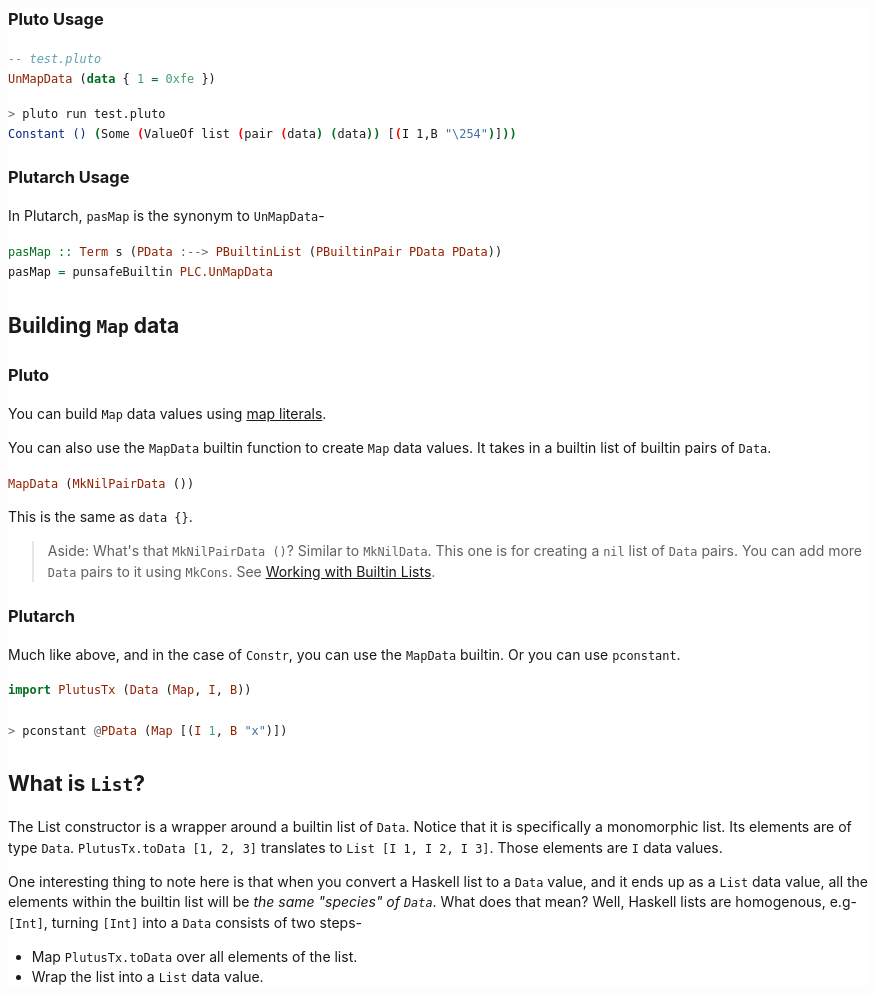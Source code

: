 ### Pluto Usage
```hs
-- test.pluto
UnMapData (data { 1 = 0xfe })
```
```sh
> pluto run test.pluto
Constant () (Some (ValueOf list (pair (data) (data)) [(I 1,B "\254")]))
```

### Plutarch Usage
In Plutarch, `pasMap` is the synonym to `UnMapData`-
```haskell
pasMap :: Term s (PData :--> PBuiltinList (PBuiltinPair PData PData))
pasMap = punsafeBuiltin PLC.UnMapData
```

## Building `Map` data
### Pluto
You can build `Map` data values using [map literals](https://github.com/Plutonomicon/pluto/blob/main/GUIDE.md#map-of-data-literal-keys-to-data-literal-values----1--0x42-0xfe--42-).

You can also use the `MapData` builtin function to create `Map` data values. It takes in a builtin list of builtin pairs of `Data`.
```hs
MapData (MkNilPairData ())
```
This is the same as `data {}`.

> Aside: What's that `MkNilPairData ()`? Similar to `MkNilData`. This one is for creating a `nil` list of `Data` pairs. You can add more `Data` pairs to it using `MkCons`. See [Working with Builtin Lists](./builtin-lists.md).

### Plutarch
Much like above, and in the case of `Constr`, you can use the `MapData` builtin. Or you can use `pconstant`.
```hs
import PlutusTx (Data (Map, I, B))

> pconstant @PData (Map [(I 1, B "x")])
```

## What is `List`?
The List constructor is a wrapper around a builtin list of `Data`. Notice that it is specifically a monomorphic list. Its elements are of type `Data`. `PlutusTx.toData [1, 2, 3]` translates to `List [I 1, I 2, I 3]`. Those elements are `I` data values.

One interesting thing to note here is that when you convert a Haskell list to a `Data` value, and it ends up as a `List` data value, all the elements within the builtin list will be *the same "species" of `Data`*. What does that mean? Well, Haskell lists are homogenous, e.g- `[Int]`, turning `[Int]` into a `Data` consists of two steps-
* Map `PlutusTx.toData` over all elements of the list.
* Wrap the list into a `List` data value.
